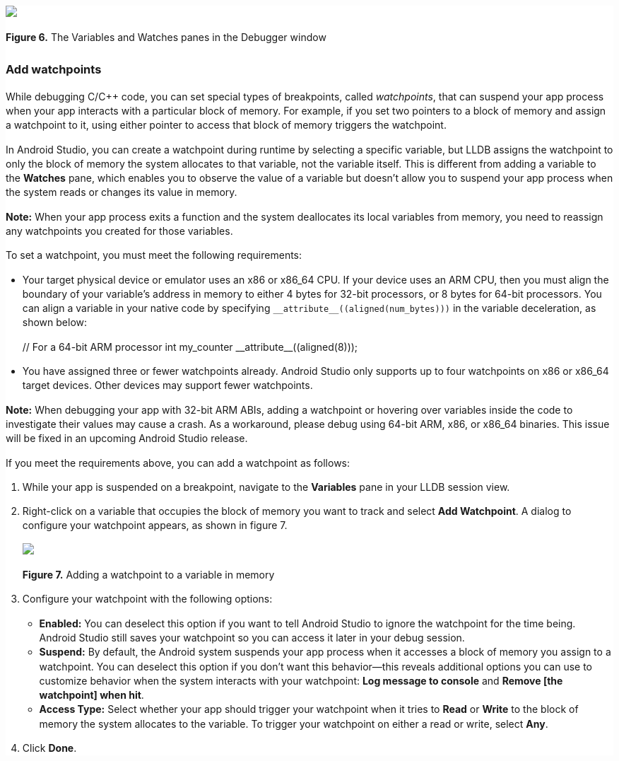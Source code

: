 ![](https://developer.android.com/studio/images/debug/as-watchesview.png)

**Figure 6.** The Variables and Watches panes in the Debugger window

### Add watchpoints

While debugging C/C++ code, you can set special types of breakpoints, called *watchpoints*, that can suspend your app process when your app interacts with a particular block of memory. For example, if you set two pointers to a block of memory and assign a watchpoint to it, using either pointer to access that block of memory triggers the watchpoint.

In Android Studio, you can create a watchpoint during runtime by selecting a specific variable, but LLDB assigns the watchpoint to only the block of memory the system allocates to that variable, not the variable itself. This is different from adding a variable to the **Watches** pane, which enables you to observe the value of a variable but doesn’t allow you to suspend your app process when the system reads or changes its value in memory.

**Note:** When your app process exits a function and the system deallocates its local variables from memory, you need to reassign any watchpoints you created for those variables.

To set a watchpoint, you must meet the following requirements:

*   Your target physical device or emulator uses an x86 or x86\_64 CPU. If your device uses an ARM CPU, then you must align the boundary of your variable’s address in memory to either 4 bytes for 32\-bit processors, or 8 bytes for 64\-bit processors. You can align a variable in your native code by specifying `__attribute__((aligned(num_bytes)))` in the variable deceleration, as shown below:

    // For a 64\-bit ARM processor
    int my\_counter \_\_attribute\_\_((aligned(8)));

*   You have assigned three or fewer watchpoints already. Android Studio only supports up to four watchpoints on x86 or x86\_64 target devices. Other devices may support fewer watchpoints.

**Note:** When debugging your app with 32\-bit ARM ABIs, adding a watchpoint or hovering over variables inside the code to investigate their values may cause a crash. As a workaround, please debug using 64\-bit ARM, x86, or x86\_64 binaries. This issue will be fixed in an upcoming Android Studio release.

If you meet the requirements above, you can add a watchpoint as follows:

1.  While your app is suspended on a breakpoint, navigate to the **Variables** pane in your LLDB session view.
2.  Right\-click on a variable that occupies the block of memory you want to track and select **Add Watchpoint**. A dialog to configure your watchpoint appears, as shown in figure 7.

    ![](https://developer.android.com/studio/images/debug/add-watchpoint_2-2_2x.png)

    **Figure 7.** Adding a watchpoint to a variable in memory

3.  Configure your watchpoint with the following options:
    *   **Enabled:** You can deselect this option if you want to tell Android Studio to ignore the watchpoint for the time being. Android Studio still saves your watchpoint so you can access it later in your debug session.
    *   **Suspend:** By default, the Android system suspends your app process when it accesses a block of memory you assign to a watchpoint. You can deselect this option if you don’t want this behavior—this reveals additional options you can use to customize behavior when the system interacts with your watchpoint: **Log message to console** and **Remove \[the watchpoint\] when hit**.
    *   **Access Type:** Select whether your app should trigger your watchpoint when it tries to **Read** or **Write** to the block of memory the system allocates to the variable. To trigger your watchpoint on either a read or write, select **Any**.
4.  Click **Done**.

